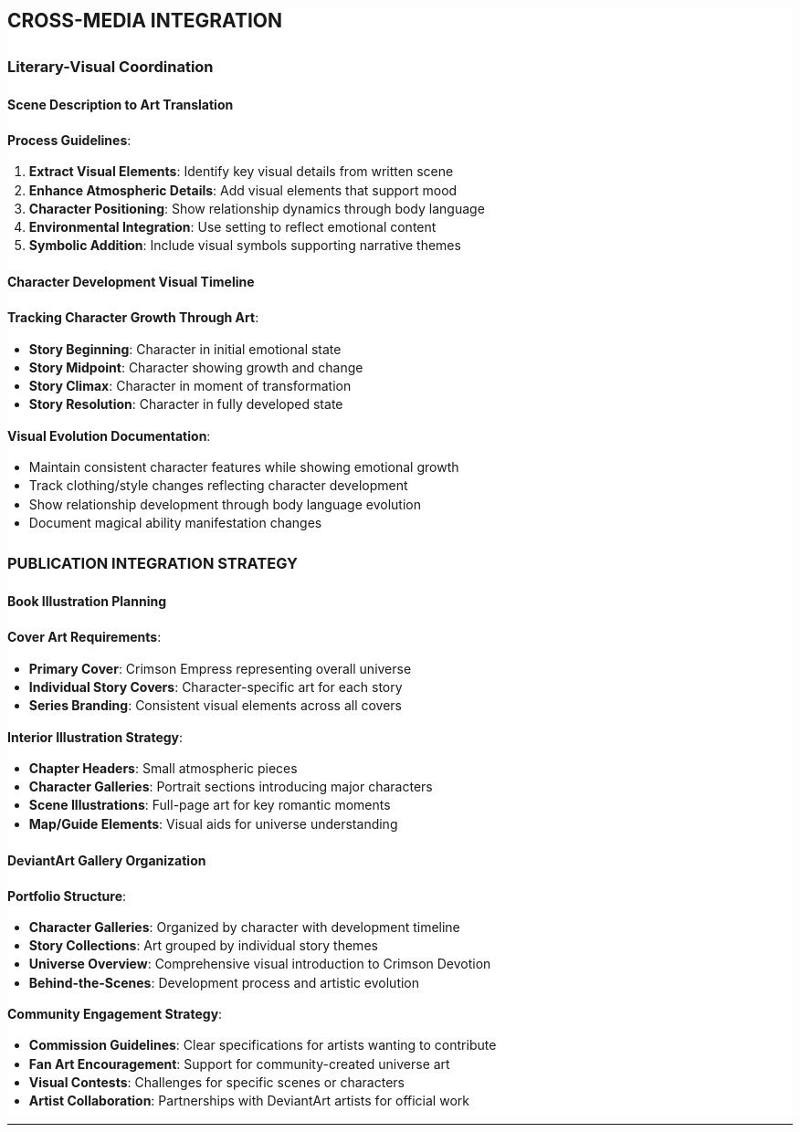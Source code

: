 
## CROSS-MEDIA INTEGRATION

### **Literary-Visual Coordination**

#### **Scene Description to Art Translation**
**Process Guidelines**:
1. **Extract Visual Elements**: Identify key visual details from written scene
2. **Enhance Atmospheric Details**: Add visual elements that support mood
3. **Character Positioning**: Show relationship dynamics through body language
4. **Environmental Integration**: Use setting to reflect emotional content
5. **Symbolic Addition**: Include visual symbols supporting narrative themes

#### **Character Development Visual Timeline**
**Tracking Character Growth Through Art**:
- **Story Beginning**: Character in initial emotional state
- **Story Midpoint**: Character showing growth and change
- **Story Climax**: Character in moment of transformation
- **Story Resolution**: Character in fully developed state

**Visual Evolution Documentation**:
- Maintain consistent character features while showing emotional growth
- Track clothing/style changes reflecting character development
- Show relationship development through body language evolution
- Document magical ability manifestation changes

### **PUBLICATION INTEGRATION STRATEGY**

#### **Book Illustration Planning**
**Cover Art Requirements**:
- **Primary Cover**: Crimson Empress representing overall universe
- **Individual Story Covers**: Character-specific art for each story
- **Series Branding**: Consistent visual elements across all covers

**Interior Illustration Strategy**:
- **Chapter Headers**: Small atmospheric pieces
- **Character Galleries**: Portrait sections introducing major characters
- **Scene Illustrations**: Full-page art for key romantic moments
- **Map/Guide Elements**: Visual aids for universe understanding

#### **DeviantArt Gallery Organization**
**Portfolio Structure**:
- **Character Galleries**: Organized by character with development timeline
- **Story Collections**: Art grouped by individual story themes
- **Universe Overview**: Comprehensive visual introduction to Crimson Devotion
- **Behind-the-Scenes**: Development process and artistic evolution

**Community Engagement Strategy**:
- **Commission Guidelines**: Clear specifications for artists wanting to contribute
- **Fan Art Encouragement**: Support for community-created universe art
- **Visual Contests**: Challenges for specific scenes or characters
- **Artist Collaboration**: Partnerships with DeviantArt artists for official work

---